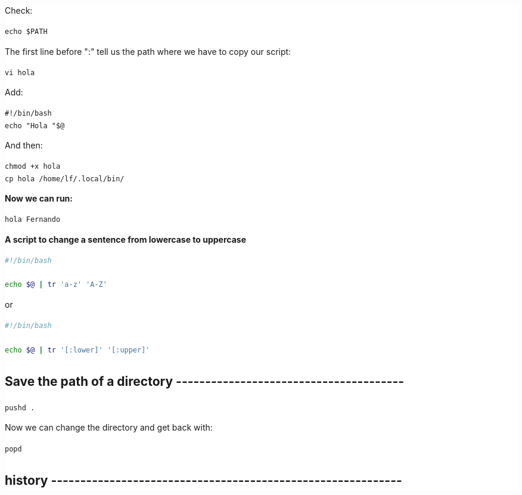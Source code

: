 Check: <br/>

```terminal
echo $PATH
```

The first line before ":" tell us the path where we have to copy our script:

```terminal
vi hola
```

Add: <br/>

```terminal
#!/bin/bash
echo "Hola "$@
```

And then: <br/>
```terminal
chmod +x hola
cp hola /home/lf/.local/bin/
```

__Now we can run:__

```terminal
hola Fernando
```

__A script to change a sentence from lowercase to uppercase__

```bash
#!/bin/bash

echo $@ | tr 'a-z' 'A-Z'
```

or <br/>

```bash
#!/bin/bash

echo $@ | tr '[:lower]' '[:upper]' 
```

## Save the path of a directory ---------------------------------------

```terminal
pushd .
```

Now we can change the directory and get back with: <br/>

```terminal
popd
```

## history ------------------------------------------------------------
